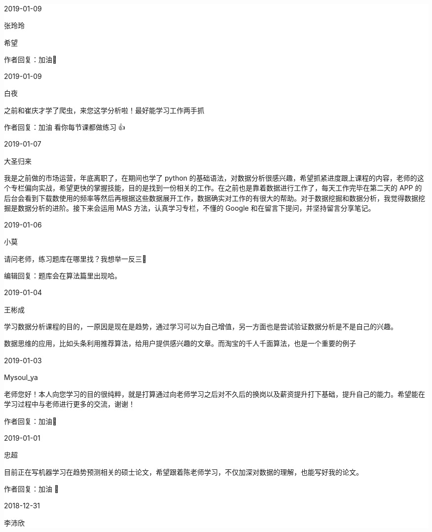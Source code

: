 2019-01-09


张玲玲

希望

作者回复：加油💪

2019-01-09


白夜

之前和崔庆才学了爬虫，来您这学分析啦！最好能学习工作两手抓

作者回复：加油 看你每节课都做练习 👍

2019-01-07


大圣归来

我是之前做的市场运营，年底离职了，在期间也学了 python 的基础语法，对数据分析很感兴趣，希望抓紧进度跟上课程的内容，老师的这个专栏偏向实战，希望更快的掌握技能，目的是找到一份相关的工作。在之前也是靠着数据进行工作了，每天工作完毕在第二天的 APP 的后台会看到下载数使用的频率等然后再根据这些数据展开工作，数据确实对工作的有很大的帮助。对于数据挖掘和数据分析，我觉得数据挖掘是数据分析的进阶。接下来会运用 MAS 方法，认真学习专栏，不懂的 Google 和在留言下提问，并坚持留言分享笔记。

2019-01-06


小莫

请问老师，练习题库在哪里找？我想举一反三😬

编辑回复：题库会在算法篇里出现哈。

2019-01-04


王彬成

学习数据分析课程的目的，一原因是现在是趋势，通过学习可以为自己增值，另一方面也是尝试验证数据分析是不是自己的兴趣。

数据思维的应用，比如头条利用推荐算法，给用户提供感兴趣的文章。而淘宝的千人千面算法，也是一个重要的例子

2019-01-03


Mysoul_ya


老师您好！本人向您学习的目的很纯粹，就是打算通过向老师学习之后对不久后的换岗以及薪资提升打下基础，提升自己的能力。希望能在学习过程中与老师进行更多的交流，谢谢！

作者回复：加油💪

2019-01-01


忠超

目前正在写机器学习在趋势预测相关的硕士论文，希望跟着陈老师学习，不仅加深对数据的理解，也能写好我的论文。

作者回复：加油 💪

2018-12-31


李沛欣
